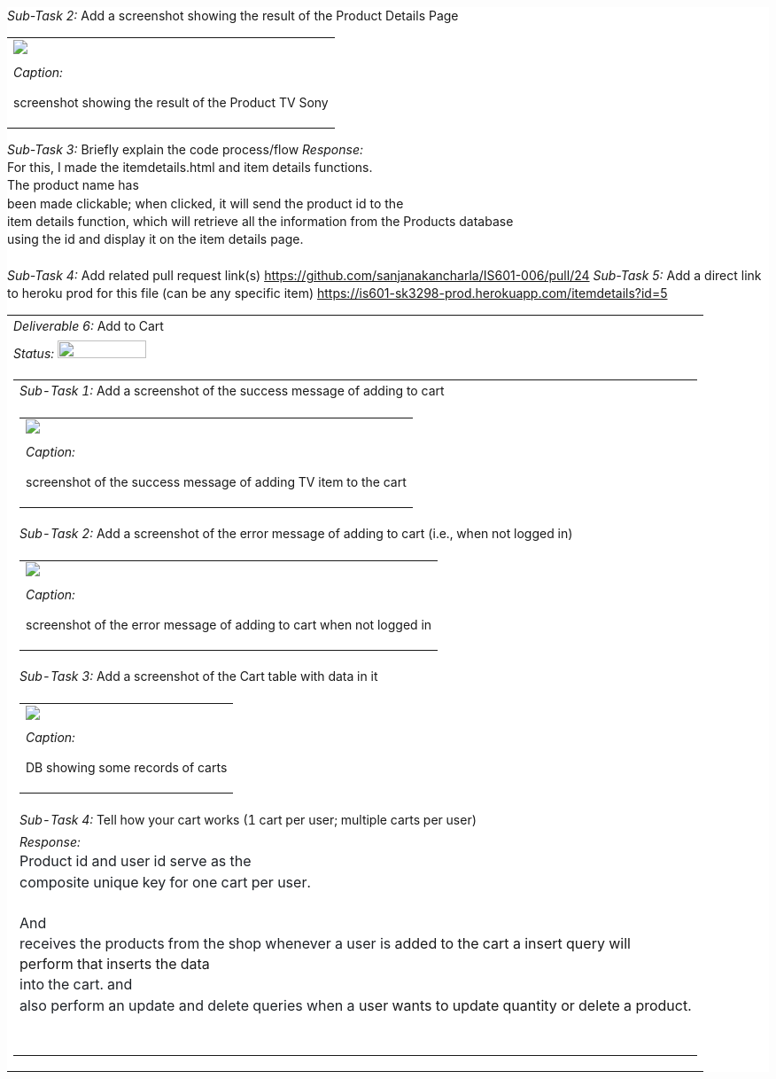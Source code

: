 <tr><td> <em>Sub-Task 2: </em> Add a screenshot showing the result of the Product Details Page</td></tr>
<tr><td><table><tr><td><img width="768px" src="https://user-images.githubusercontent.com/38933770/234075844-2497a3b3-552a-42fd-8ee2-0c0b667cddb5.png"/></td></tr>
<tr><td> <em>Caption:</em> <p>screenshot showing the result of the Product TV Sony<br></p>
</td></tr>
</table></td></tr>
<tr><td> <em>Sub-Task 3: </em> Briefly explain the code process/flow</td></tr>
<tr><td> <em>Response:</em> <div>For this, I made the itemdetails.html and item details functions.</div><div>The product name has<br>been made clickable; when clicked, it will send the product id to the<br>item details function, which will retrieve all the information from the Products database<br>using the id and display it on the item details page.</div><br></td></tr>
<tr><td> <em>Sub-Task 4: </em> Add related pull request link(s)</td></tr>
<tr><td> <a rel="noreferrer noopener" target="_blank" href="https://github.com/sanjanakancharla/IS601-006/pull/24">https://github.com/sanjanakancharla/IS601-006/pull/24</a> </td></tr>
<tr><td> <em>Sub-Task 5: </em> Add a direct link to heroku prod for this file (can be any specific item)</td></tr>
<tr><td> <a rel="noreferrer noopener" target="_blank" href="https://is601-sk3298-prod.herokuapp.com/itemdetails?id=5">https://is601-sk3298-prod.herokuapp.com/itemdetails?id=5</a> </td></tr>
</table></td></tr>
<table><tr><td> <em>Deliverable 6: </em> Add to Cart </td></tr><tr><td><em>Status: </em> <img width="100" height="20" src="https://user-images.githubusercontent.com/54863474/211707773-e6aef7cb-d5b2-4053-bbb1-b09fc609041e.png"></td></tr>
<tr><td><table><tr><td> <em>Sub-Task 1: </em> Add a screenshot of the success message of adding to cart</td></tr>
<tr><td><table><tr><td><img width="768px" src="https://user-images.githubusercontent.com/38933770/234076464-1ae82cdf-1c75-4255-8856-2d3575fb738d.png"/></td></tr>
<tr><td> <em>Caption:</em> <p>screenshot of the success message of adding TV item to the cart<br></p>
</td></tr>
</table></td></tr>
<tr><td> <em>Sub-Task 2: </em> Add a screenshot of the error message of adding to cart (i.e., when not logged in)</td></tr>
<tr><td><table><tr><td><img width="768px" src="https://user-images.githubusercontent.com/38933770/234076789-f2342e68-d6e0-4f2c-8f87-834b484ce941.png"/></td></tr>
<tr><td> <em>Caption:</em> <p>screenshot of the error message of adding to cart when not logged in<br></p>
</td></tr>
</table></td></tr>
<tr><td> <em>Sub-Task 3: </em> Add a screenshot of the Cart table with data in it</td></tr>
<tr><td><table><tr><td><img width="768px" src="https://user-images.githubusercontent.com/38933770/234077270-77f1443d-d227-4f19-8da0-c8b8eca37969.png"/></td></tr>
<tr><td> <em>Caption:</em> <p>DB showing some records of carts<br></p>
</td></tr>
</table></td></tr>
<tr><td> <em>Sub-Task 4: </em> Tell how your cart works (1 cart per user; multiple carts per user)</td></tr>
<tr><td> <em>Response:</em> <div><font color="#1f2328" face="-apple-system, BlinkMacSystemFont, Segoe UI, Noto Sans, Helvetica, Arial, sans-serif, Apple Color<br>Emoji, Segoe UI Emoji"><span style="font-size: 16px;">Product id and user id serve as the<br>composite unique key for one&nbsp;</span></font><span style="font-size: 16px; color: rgb(31, 35, 40); font-family: -apple-system,<br>BlinkMacSystemFont, &quot;Segoe UI&quot;, &quot;Noto Sans&quot;, Helvetica, Arial, sans-serif, &quot;Apple Color Emoji&quot;, &quot;Segoe UI<br>Emoji&quot;;">cart per user.</span></div><div><font color="#1f2328" face="-apple-system, BlinkMacSystemFont, Segoe UI, Noto Sans, Helvetica, Arial, sans-serif,<br>Apple Color Emoji, Segoe UI Emoji"><span style="font-size: 16px;"><br></span></font></div><div><font color="#1f2328" face="-apple-system, BlinkMacSystemFont, Segoe UI,<br>Noto Sans, Helvetica, Arial, sans-serif, Apple Color Emoji, Segoe UI Emoji"><span style="font-size: 16px;">And<br>receives the products from the shop whenever a user is&nbsp;</span></font><span style="font-size: 16px; color:<br>rgb(31, 35, 40); font-family: -apple-system, BlinkMacSystemFont, &quot;Segoe UI&quot;, &quot;Noto Sans&quot;, Helvetica, Arial, sans-serif,<br>&quot;Apple Color Emoji&quot;, &quot;Segoe UI Emoji&quot;;">added to the cart a insert query will<br>perform that inserts the data</span></div><div><font color="#1f2328" face="-apple-system, BlinkMacSystemFont, Segoe UI, Noto Sans, Helvetica,<br>Arial, sans-serif, Apple Color Emoji, Segoe UI Emoji"><span style="font-size: 16px;">into the cart. and<br>also perform an update and delete queries when a&nbsp;</span></font><span style="font-size: 16px; color: rgb(31,<br>35, 40); font-family: -apple-system, BlinkMacSystemFont, &quot;Segoe UI&quot;, &quot;Noto Sans&quot;, Helvetica, Arial, sans-serif, &quot;Apple<br>Color Emoji&quot;, &quot;Segoe UI Emoji&quot;;">user wants to update quantity or delete a product.</span></div><div><br></div><br></td></tr>